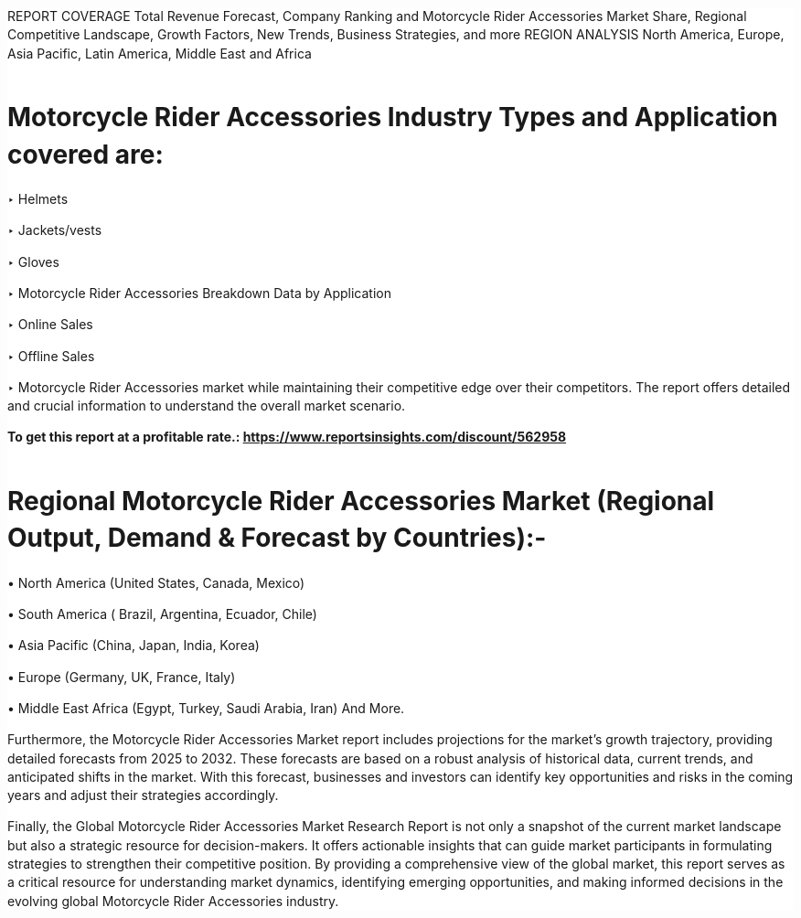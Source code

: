 <tr>
<td>REPORT COVERAGE</td>
<td>Total Revenue Forecast, Company Ranking and Motorcycle Rider Accessories Market Share, Regional Competitive Landscape, Growth Factors, New Trends, Business Strategies, and more</td>
</tr>
<tr>
<td>REGION ANALYSIS</td>
<td>North America, Europe, Asia Pacific, Latin America, Middle East and Africa</td>
</tr>
</table>

# <strong>Motorcycle Rider Accessories Industry Types and Application covered are:</strong>

‣ Helmets

   ‣ Jackets/vests

   ‣ Gloves

‣ Motorcycle Rider Accessories Breakdown Data by Application

   ‣ Online Sales

   ‣ Offline Sales

   ‣ Motorcycle Rider Accessories market while maintaining their competitive edge over their competitors. The report offers detailed and crucial information to understand the overall market scenario.

<strong>To get this report at a profitable rate.: <a href=https://www.reportsinsights.com/discount/562958>https://www.reportsinsights.com/discount/562958</a></strong>

# <strong>Regional Motorcycle Rider Accessories Market (Regional Output, Demand &amp; Forecast by Countries):-</strong>

• North America (United States, Canada, Mexico)

• South America ( Brazil, Argentina, Ecuador, Chile)

• Asia Pacific (China, Japan, India, Korea)

• Europe (Germany, UK, France, Italy)

• Middle East Africa (Egypt, Turkey, Saudi Arabia, Iran) And More.

Furthermore, the Motorcycle Rider Accessories Market report includes projections for the market’s growth trajectory, providing detailed forecasts from 2025 to 2032. These forecasts are based on a robust analysis of historical data, current trends, and anticipated shifts in the market. With this forecast, businesses and investors can identify key opportunities and risks in the coming years and adjust their strategies accordingly.

Finally, the Global Motorcycle Rider Accessories Market Research Report is not only a snapshot of the current market landscape but also a strategic resource for decision-makers. It offers actionable insights that can guide market participants in formulating strategies to strengthen their competitive position. By providing a comprehensive view of the global market, this report serves as a critical resource for understanding market dynamics, identifying emerging opportunities, and making informed decisions in the evolving global Motorcycle Rider Accessories industry.
